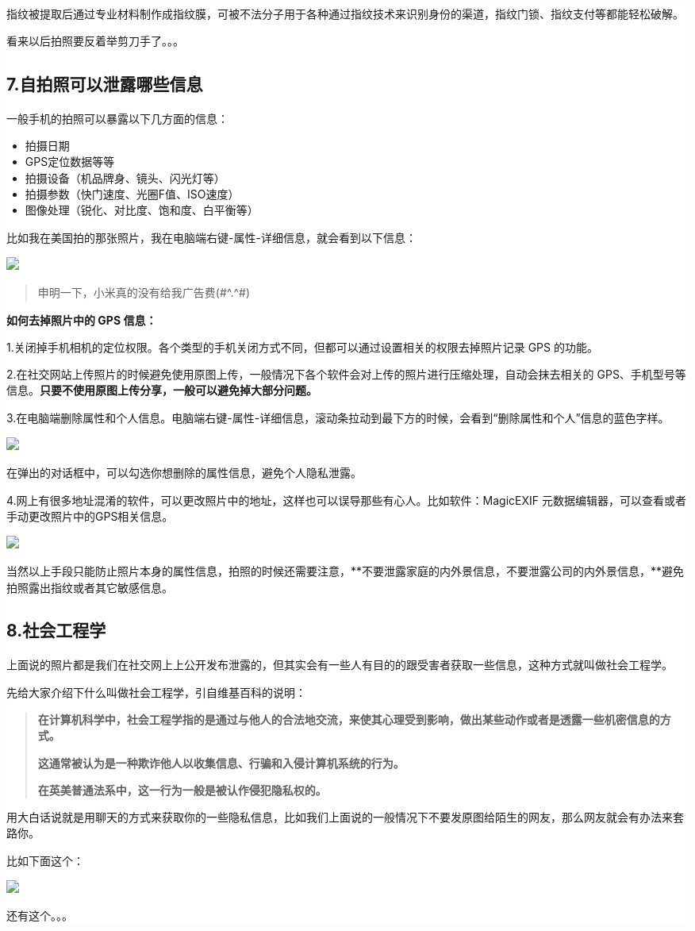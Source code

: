 指纹被提取后通过专业材料制作成指纹膜，可被不法分子用于各种通过指纹技术来识别身份的渠道，指纹门锁、指纹支付等都能轻松破解。

看来以后拍照要反着举剪刀手了。。。

## 7.自拍照可以泄露哪些信息

一般手机的拍照可以暴露以下几方面的信息：

- 拍摄日期  
- GPS定位数据等等  
- 拍摄设备（机品牌身、镜头、闪光灯等）  
- 拍摄参数（快门速度、光圈F值、ISO速度）  
- 图像处理（锐化、对比度、饱和度、白平衡等）  

比如我在美国拍的那张照片，我在电脑端右键-属性-详细信息，就会看到以下信息：

![](http://favorites.ren/assets/images/2019/it/photoleak43.jpeg)

>申明一下，小米真的没有给我广告费(#^.^#)

**如何去掉照片中的 GPS 信息：**

1.关闭掉手机相机的定位权限。各个类型的手机关闭方式不同，但都可以通过设置相关的权限去掉照片记录 GPS 的功能。

2.在社交网站上传照片的时候避免使用原图上传，一般情况下各个软件会对上传的照片进行压缩处理，自动会抹去相关的 GPS、手机型号等信息。**只要不使用原图上传分享，一般可以避免掉大部分问题。**

3.在电脑端删除属性和个人信息。电脑端右键-属性-详细信息，滚动条拉动到最下方的时候，会看到“删除属性和个人”信息的蓝色字样。
 
![](http://favorites.ren/assets/images/2019/it/photoleak46.jpeg)

在弹出的对话框中，可以勾选你想删除的属性信息，避免个人隐私泄露。

4.网上有很多地址混淆的软件，可以更改照片中的地址，这样也可以误导那些有心人。比如软件：MagicEXIF 元数据编辑器，可以查看或者手动更改照片中的GPS相关信息。

![](http://favorites.ren/assets/images/2019/it/photoleak47.jpeg)

当然以上手段只能防止照片本身的属性信息，拍照的时候还需要注意，**不要泄露家庭的内外景信息，不要泄露公司的内外景信息，**避免拍照露出指纹或者其它敏感信息。

## 8.社会工程学

上面说的照片都是我们在社交网上上公开发布泄露的，但其实会有一些人有目的的跟受害者获取一些信息，这种方式就叫做社会工程学。

先给大家介绍下什么叫做社会工程学，引自维基百科的说明：

>**在计算机科学中，社会工程学指的是通过与他人的合法地交流，来使其心理受到影响，做出某些动作或者是透露一些机密信息的方式。**
>
>**这通常被认为是一种欺诈他人以收集信息、行骗和入侵计算机系统的行为。**
>
>**在英美普通法系中，这一行为一般是被认作侵犯隐私权的。**

用大白话说就是用聊天的方式来获取你的一些隐私信息，比如我们上面说的一般情况下不要发原图给陌生的网友，那么网友就会有办法来套路你。

比如下面这个：

![](http://favorites.ren/assets/images/2019/it/photoleak44.jpeg)

还有这个。。。
